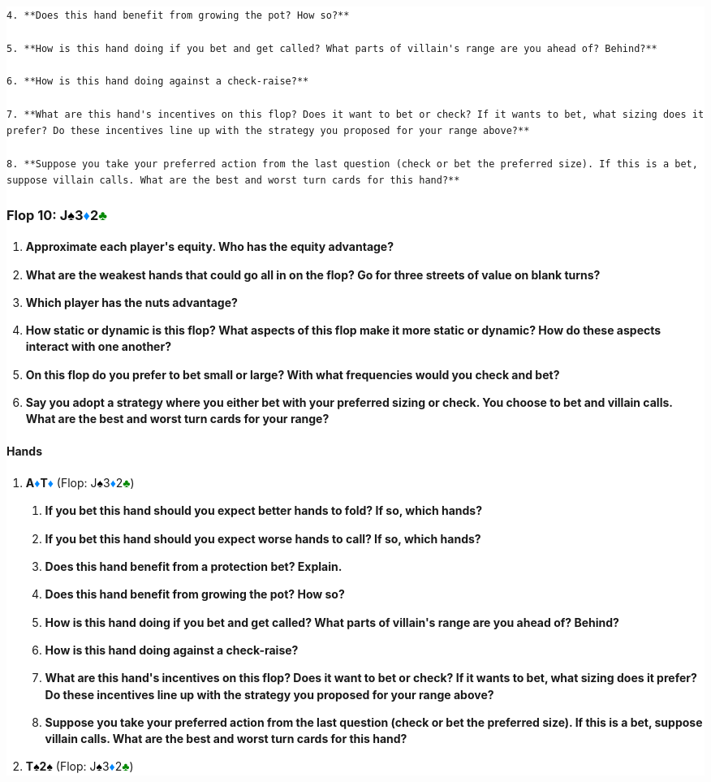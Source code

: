     4. **Does this hand benefit from growing the pot? How so?**

    5. **How is this hand doing if you bet and get called? What parts of villain's range are you ahead of? Behind?**

    6. **How is this hand doing against a check-raise?**

    7. **What are this hand's incentives on this flop? Does it want to bet or check? If it wants to bet, what sizing does it prefer? Do these incentives line up with the strategy you proposed for your range above?**

    8. **Suppose you take your preferred action from the last question (check or bet the preferred size). If this is a bet, suppose villain calls. What are the best and worst turn cards for this hand?**

### Flop 10: <b>J<span style="color:#000000;">&spades;</span>3<span style="color:#0088ff;">&diams;</span>2<span style="color:#008800;">&clubs;</span></b>
1. **Approximate each player's equity. Who has the equity advantage?**

2. **What are the weakest hands that could go all in on the flop? Go for three streets of value on blank turns?**

3. **Which player has the nuts advantage?**

4. **How static or dynamic is this flop? What aspects of this flop make it more static or dynamic?  How do these aspects interact with one another?**

5. **On this flop do you prefer to bet small or large?  With what frequencies would you check and bet?**

6. **Say you adopt a strategy where you either bet with your preferred sizing or check. You choose to bet and villain calls. What are the best and worst turn cards for your range?**

#### Hands
1. <b>A<span style="color:#0088ff;">&diams;</span>T<span style="color:#0088ff;">&diams;</span></b>    (Flop: J<span style="color:#000000;">&spades;</span>3<span style="color:#0088ff;">&diams;</span>2<span style="color:#008800;">&clubs;</span>)

    1. **If you bet this hand should you expect better hands to fold? If so, which hands?**

    2. **If you bet this hand should you expect worse hands to call? If so, which hands?**

    3. **Does this hand benefit from a protection bet? Explain.**

    4. **Does this hand benefit from growing the pot? How so?**

    5. **How is this hand doing if you bet and get called? What parts of villain's range are you ahead of? Behind?**

    6. **How is this hand doing against a check-raise?**

    7. **What are this hand's incentives on this flop? Does it want to bet or check? If it wants to bet, what sizing does it prefer? Do these incentives line up with the strategy you proposed for your range above?**

    8. **Suppose you take your preferred action from the last question (check or bet the preferred size). If this is a bet, suppose villain calls. What are the best and worst turn cards for this hand?**

2. <b>T<span style="color:#000000;">&spades;</span>2<span style="color:#000000;">&spades;</span></b>    (Flop: J<span style="color:#000000;">&spades;</span>3<span style="color:#0088ff;">&diams;</span>2<span style="color:#008800;">&clubs;</span>)
